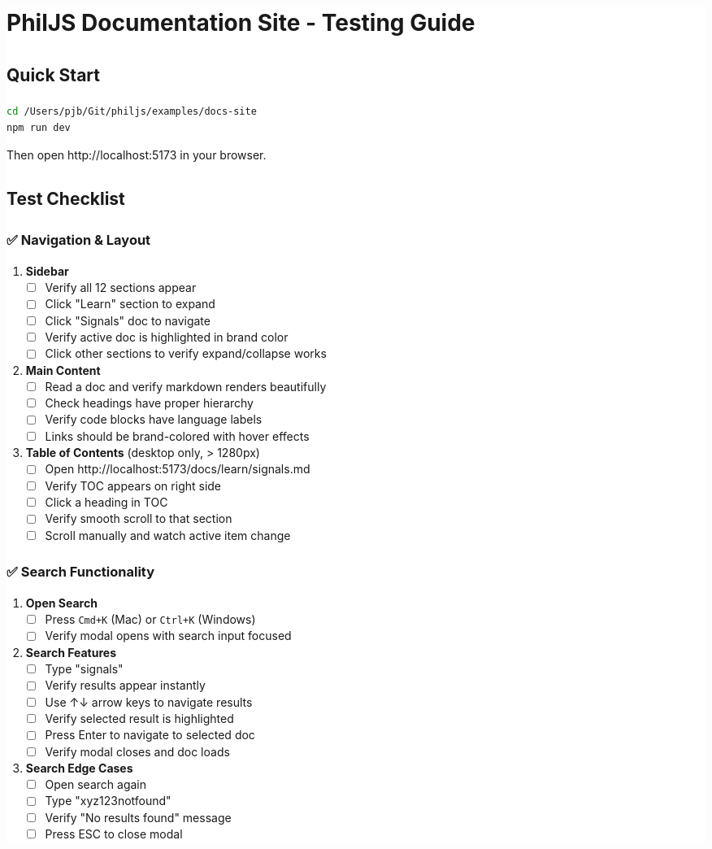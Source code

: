 # PhilJS Documentation Site - Testing Guide

## Quick Start

```bash
cd /Users/pjb/Git/philjs/examples/docs-site
npm run dev
```

Then open http://localhost:5173 in your browser.

## Test Checklist

### ✅ Navigation & Layout

1. **Sidebar**
   - [ ] Verify all 12 sections appear
   - [ ] Click "Learn" section to expand
   - [ ] Click "Signals" doc to navigate
   - [ ] Verify active doc is highlighted in brand color
   - [ ] Click other sections to verify expand/collapse works

2. **Main Content**
   - [ ] Read a doc and verify markdown renders beautifully
   - [ ] Check headings have proper hierarchy
   - [ ] Verify code blocks have language labels
   - [ ] Links should be brand-colored with hover effects

3. **Table of Contents** (desktop only, > 1280px)
   - [ ] Open http://localhost:5173/docs/learn/signals.md
   - [ ] Verify TOC appears on right side
   - [ ] Click a heading in TOC
   - [ ] Verify smooth scroll to that section
   - [ ] Scroll manually and watch active item change

### ✅ Search Functionality

1. **Open Search**
   - [ ] Press `Cmd+K` (Mac) or `Ctrl+K` (Windows)
   - [ ] Verify modal opens with search input focused

2. **Search Features**
   - [ ] Type "signals"
   - [ ] Verify results appear instantly
   - [ ] Use ↑↓ arrow keys to navigate results
   - [ ] Verify selected result is highlighted
   - [ ] Press Enter to navigate to selected doc
   - [ ] Verify modal closes and doc loads

3. **Search Edge Cases**
   - [ ] Open search again
   - [ ] Type "xyz123notfound"
   - [ ] Verify "No results found" message
   - [ ] Press ESC to close modal
